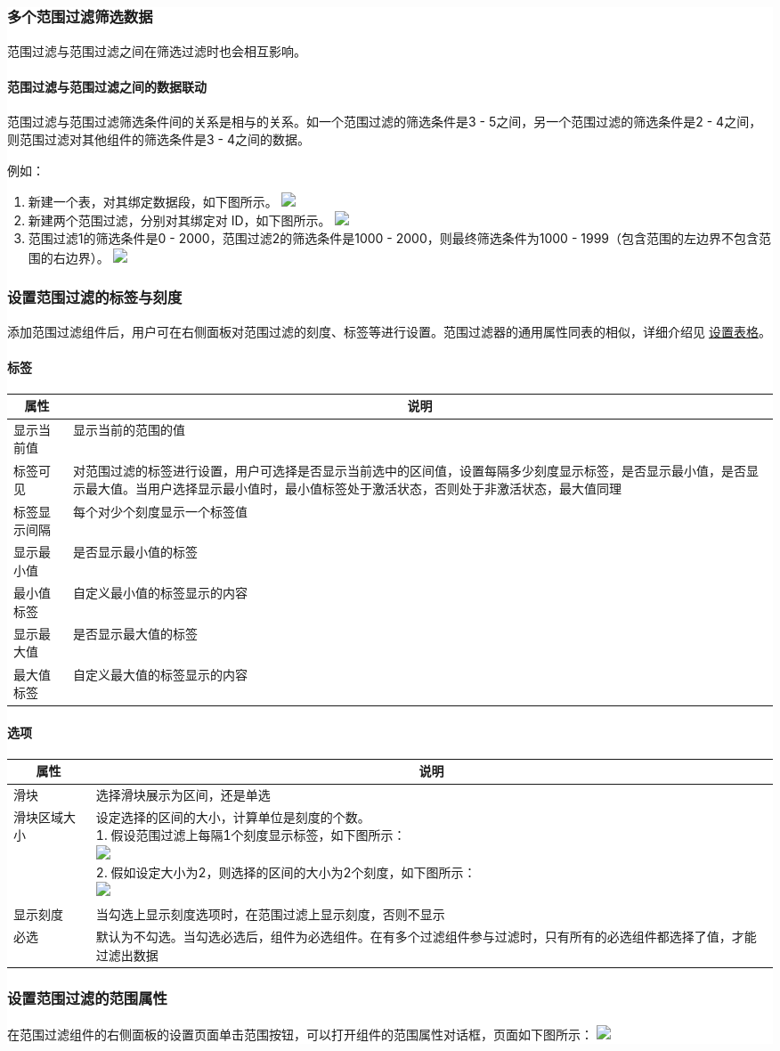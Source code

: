 ### 多个范围过滤筛选数据
范围过滤与范围过滤之间在筛选过滤时也会相互影响。

#### 范围过滤与范围过滤之间的数据联动
范围过滤与范围过滤筛选条件间的关系是相与的关系。如一个范围过滤的筛选条件是3 - 5之间，另一个范围过滤的筛选条件是2 - 4之间，则范围过滤对其他组件的筛选条件是3 - 4之间的数据。

例如：
1. 新建一个表，对其绑定数据段，如下图所示。
![](https://main.qcloudimg.com/raw/7a4ca2eb69a7a78fdb10a037dffdfd64.png)
2. 新建两个范围过滤，分别对其绑定对 ID，如下图所示。
![](https://main.qcloudimg.com/raw/65a095d05919ca542f4f487d8dc3a83c.png)
3. 范围过滤1的筛选条件是0 - 2000，范围过滤2的筛选条件是1000 - 2000，则最终筛选条件为1000 - 1999（包含范围的左边界不包含范围的右边界）。
![](https://main.qcloudimg.com/raw/d910f0b19350f91bcb3100c7ab2247b4.png)

### 设置范围过滤的标签与刻度
添加范围过滤组件后，用户可在右侧面板对范围过滤的刻度、标签等进行设置。范围过滤器的通用属性同表的相似，详细介绍见 [设置表格](https://cloud.tencent.com/document/product/590/46827)。

#### 标签

|属性| 说明| 
|---------|---------|
|       显示当前值           |     显示当前的范围的值 |
|           标签可见         |     对范围过滤的标签进行设置，用户可选择是否显示当前选中的区间值，设置每隔多少刻度显示标签，是否显示最小值，是否显示最大值。当用户选择显示最小值时，最小值标签处于激活状态，否则处于非激活状态，最大值同理 |
|      标签显示间隔           |    每个对少个刻度显示一个标签值        |
|           显示最小值         |     是否显示最小值的标签    |
|           最小值标签         |     自定义最小值的标签显示的内容    |
|           显示最大值         |     是否显示最大值的标签    |
|           最大值标签         |     自定义最大值的标签显示的内容    |


#### 选项

|属性| 说明| 
|---------|---------|
|       滑块           |     选择滑块展示为区间，还是单选 |
|           滑块区域大小         |    设定选择的区间的大小，计算单位是刻度的个数。<br>1. 假设范围过滤上每隔1个刻度显示标签，如下图所示：<br> ![](https://main.qcloudimg.com/raw/52bd2c7aefca25b6f2c2f283f58c9c02.png)  <br>2. 假如设定大小为2，则选择的区间的大小为2个刻度，如下图所示：<br>![](https://main.qcloudimg.com/raw/e296def334eb87db68b83784247ed746.png)|
|      显示刻度           |    当勾选上显示刻度选项时，在范围过滤上显示刻度，否则不显示        |
|           必选         |     默认为不勾选。当勾选必选后，组件为必选组件。在有多个过滤组件参与过滤时，只有所有的必选组件都选择了值，才能过滤出数据    |


### 设置范围过滤的范围属性
在范围过滤组件的右侧面板的设置页面单击范围按钮，可以打开组件的范围属性对话框，页面如下图所示：
![](https://main.qcloudimg.com/raw/88fb46ce5af49f18b2a27cccf2774d4e.png)
